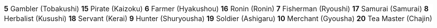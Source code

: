   <td><strong>5</strong>
   </td>
   <td>Gambler (Tobakushi)
   </td>
   <td><strong>15</strong>
   </td>
   <td>Pirate (Kaizoku)
   </td>
  </tr>
  <tr>
   <td><strong>6</strong>
   </td>
   <td>Farmer (Hyakushou)
   </td>
   <td><strong>16</strong>
   </td>
   <td>Ronin (Ronin)
   </td>
  </tr>
  <tr>
   <td><strong>7</strong>
   </td>
   <td>Fisherman (Ryoushi)
   </td>
   <td><strong>17</strong>
   </td>
   <td>Samurai (Samurai)
   </td>
  </tr>
  <tr>
   <td><strong>8</strong>
   </td>
   <td>Herbalist (Kusushi)
   </td>
   <td><strong>18</strong>
   </td>
   <td>Servant (Kerai)
   </td>
  </tr>
  <tr>
   <td><strong>9</strong>
   </td>
   <td>Hunter (Shuryousha)
   </td>
   <td><strong>19</strong>
   </td>
   <td>Soldier (Ashigaru)
   </td>
  </tr>
  <tr>
   <td><strong>10</strong>
   </td>
   <td>Merchant (Gyousha)
   </td>
   <td><strong>20</strong>
   </td>
   <td>Tea Master (Chajin)
   </td>
  </tr>
</table>
